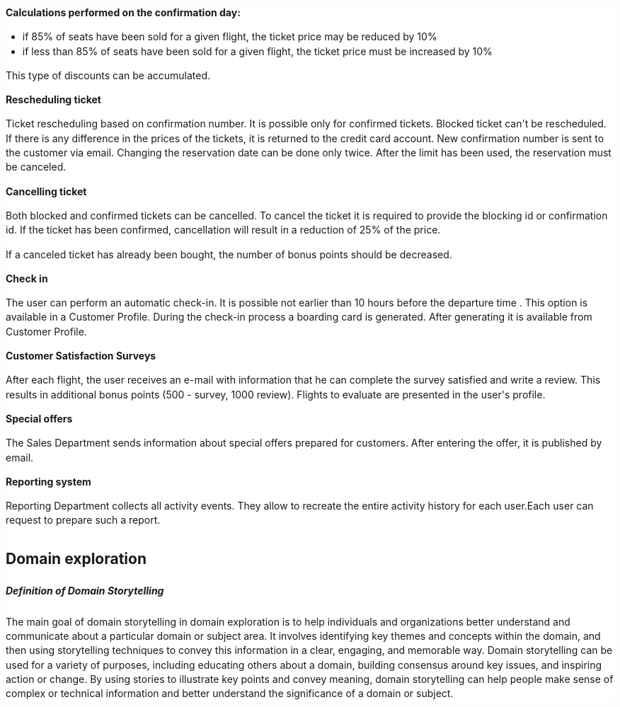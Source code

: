 **Calculations performed on the confirmation day:**

* if 85% of seats have been sold for a given flight, the ticket price may be reduced by 10%
* if less than 85% of seats have been sold for a given flight, the ticket price must be increased by 10%

This type of discounts can be accumulated.

**Rescheduling ticket**

Ticket rescheduling based on confirmation number. It is possible only for confirmed tickets. Blocked ticket can't be rescheduled.
If there is any difference in the prices of the tickets, it is returned to the credit card account. New confirmation number is sent to the customer via email.
Changing the reservation date can be done only twice. After the limit has been used, the reservation must be canceled.

**Cancelling ticket**

Both blocked and confirmed tickets can be cancelled. To cancel the ticket it is required to provide the blocking id or confirmation id.  If the ticket has
been confirmed, cancellation will result in a reduction of 25% of the price.

If a canceled ticket has already been bought, the number of bonus points should be decreased.

**Check in**

The user can perform an automatic check-in. It is possible not earlier than 10 hours before the departure time .
This option is available in a Customer Profile. During the check-in process a boarding card is generated. After generating it is available from Customer
Profile.

**Customer Satisfaction Surveys**

After each flight, the user receives an e-mail with information that he can complete the survey satisfied and write a review.  This results in additional
bonus points (500 - survey, 1000 review). Flights to evaluate are presented in the user's profile.

**Special offers**

The Sales Department sends information about special offers prepared for customers. After entering the offer, it is published by email.

**Reporting system**

Reporting Department collects all activity events. They allow to recreate the entire activity history for each user.Each user can request to prepare such a
report.


## Domain exploration
##### Definition of Domain Storytelling

The main goal of domain storytelling in domain exploration is to help individuals and organizations better understand and communicate about a particular domain or subject area. It involves identifying key themes and concepts within the domain, and then using storytelling techniques to convey this information in a clear, engaging, and memorable way. Domain storytelling can be used for a variety of purposes, including educating others about a domain, building consensus around key issues, and inspiring action or change. By using stories to illustrate key points and convey meaning, domain storytelling can help people make sense of complex or technical information and better understand the significance of a domain or subject.
